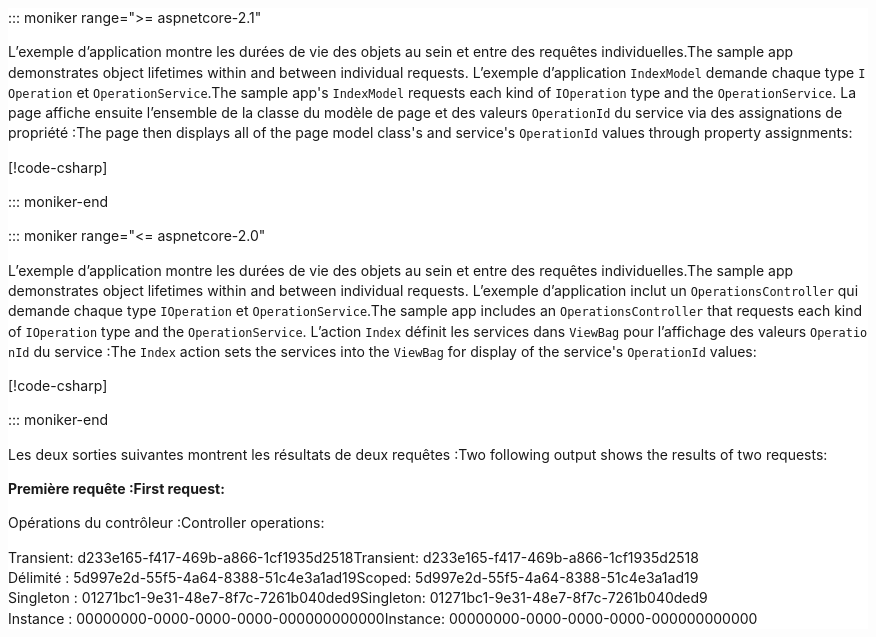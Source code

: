 ::: moniker range=">= aspnetcore-2.1"

<span data-ttu-id="c9540-232">L’exemple d’application montre les durées de vie des objets au sein et entre des requêtes individuelles.</span><span class="sxs-lookup"><span data-stu-id="c9540-232">The sample app demonstrates object lifetimes within and between individual requests.</span></span> <span data-ttu-id="c9540-233">L’exemple d’application `IndexModel` demande chaque type `IOperation` et `OperationService`.</span><span class="sxs-lookup"><span data-stu-id="c9540-233">The sample app's `IndexModel` requests each kind of `IOperation` type and the `OperationService`.</span></span> <span data-ttu-id="c9540-234">La page affiche ensuite l’ensemble de la classe du modèle de page et des valeurs `OperationId` du service via des assignations de propriété :</span><span class="sxs-lookup"><span data-stu-id="c9540-234">The page then displays all of the page model class's and service's `OperationId` values through property assignments:</span></span>

[!code-csharp[](dependency-injection/samples/2.x/DependencyInjectionSample/Pages/Index.cshtml.cs?name=snippet1&highlight=7-11,14-18,21-25)]

::: moniker-end

::: moniker range="<= aspnetcore-2.0"

<span data-ttu-id="c9540-235">L’exemple d’application montre les durées de vie des objets au sein et entre des requêtes individuelles.</span><span class="sxs-lookup"><span data-stu-id="c9540-235">The sample app demonstrates object lifetimes within and between individual requests.</span></span> <span data-ttu-id="c9540-236">L’exemple d’application inclut un `OperationsController` qui demande chaque type `IOperation` et `OperationService`.</span><span class="sxs-lookup"><span data-stu-id="c9540-236">The sample app includes an `OperationsController` that requests each kind of `IOperation` type and the `OperationService`.</span></span> <span data-ttu-id="c9540-237">L’action `Index` définit les services dans `ViewBag` pour l’affichage des valeurs `OperationId` du service :</span><span class="sxs-lookup"><span data-stu-id="c9540-237">The `Index` action sets the services into the `ViewBag` for display of the service's `OperationId` values:</span></span>

[!code-csharp[](dependency-injection/samples/1.x/DependencyInjectionSample/Controllers/OperationsController.cs?name=snippet1)]

::: moniker-end

<span data-ttu-id="c9540-238">Les deux sorties suivantes montrent les résultats de deux requêtes :</span><span class="sxs-lookup"><span data-stu-id="c9540-238">Two following output shows the results of two requests:</span></span>

<span data-ttu-id="c9540-239">**Première requête :**</span><span class="sxs-lookup"><span data-stu-id="c9540-239">**First request:**</span></span>

<span data-ttu-id="c9540-240">Opérations du contrôleur :</span><span class="sxs-lookup"><span data-stu-id="c9540-240">Controller operations:</span></span>

<span data-ttu-id="c9540-241">Transient: d233e165-f417-469b-a866-1cf1935d2518</span><span class="sxs-lookup"><span data-stu-id="c9540-241">Transient: d233e165-f417-469b-a866-1cf1935d2518</span></span>  
<span data-ttu-id="c9540-242">Délimité : 5d997e2d-55f5-4a64-8388-51c4e3a1ad19</span><span class="sxs-lookup"><span data-stu-id="c9540-242">Scoped: 5d997e2d-55f5-4a64-8388-51c4e3a1ad19</span></span>  
<span data-ttu-id="c9540-243">Singleton : 01271bc1-9e31-48e7-8f7c-7261b040ded9</span><span class="sxs-lookup"><span data-stu-id="c9540-243">Singleton: 01271bc1-9e31-48e7-8f7c-7261b040ded9</span></span>  
<span data-ttu-id="c9540-244">Instance : 00000000-0000-0000-0000-000000000000</span><span class="sxs-lookup"><span data-stu-id="c9540-244">Instance: 00000000-0000-0000-0000-000000000000</span></span>
